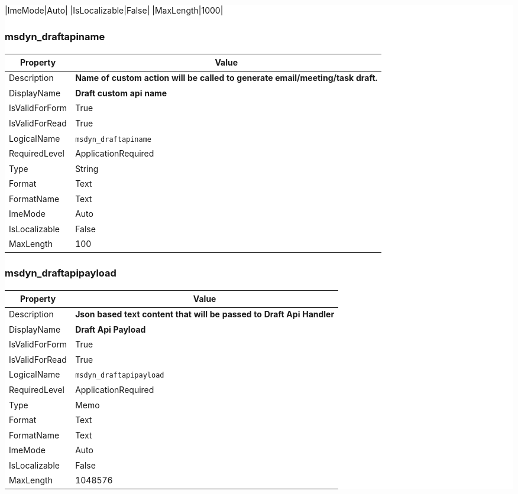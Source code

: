 |ImeMode|Auto|
|IsLocalizable|False|
|MaxLength|1000|

### <a name="BKMK_msdyn_draftapiname"></a> msdyn_draftapiname

|Property|Value|
|---|---|
|Description|**Name of custom action will be called to generate email/meeting/task draft.**|
|DisplayName|**Draft custom api name**|
|IsValidForForm|True|
|IsValidForRead|True|
|LogicalName|`msdyn_draftapiname`|
|RequiredLevel|ApplicationRequired|
|Type|String|
|Format|Text|
|FormatName|Text|
|ImeMode|Auto|
|IsLocalizable|False|
|MaxLength|100|

### <a name="BKMK_msdyn_draftapipayload"></a> msdyn_draftapipayload

|Property|Value|
|---|---|
|Description|**Json based text content that will be passed to Draft Api Handler**|
|DisplayName|**Draft Api Payload**|
|IsValidForForm|True|
|IsValidForRead|True|
|LogicalName|`msdyn_draftapipayload`|
|RequiredLevel|ApplicationRequired|
|Type|Memo|
|Format|Text|
|FormatName|Text|
|ImeMode|Auto|
|IsLocalizable|False|
|MaxLength|1048576|
